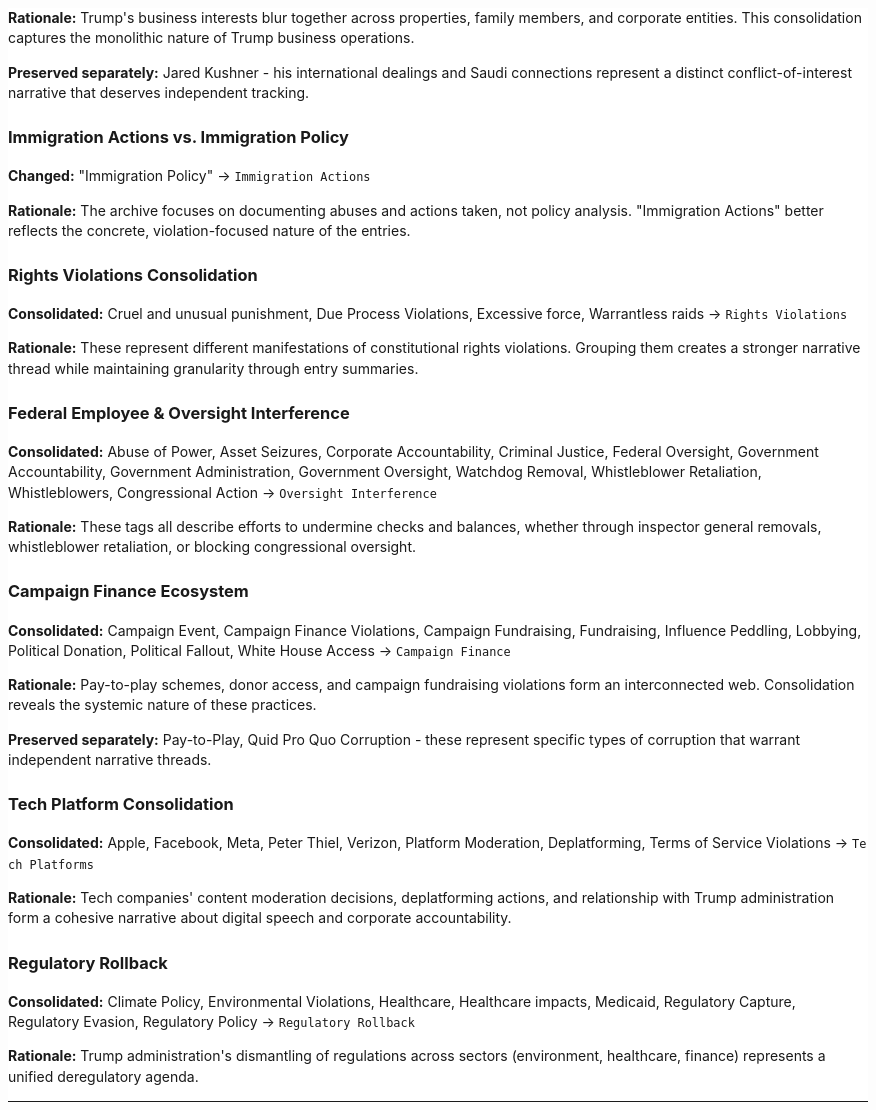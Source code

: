 **Rationale:** Trump's business interests blur together across properties, family members, and corporate entities. This consolidation captures the monolithic nature of Trump business operations.

**Preserved separately:** Jared Kushner - his international dealings and Saudi connections represent a distinct conflict-of-interest narrative that deserves independent tracking.

### Immigration Actions vs. Immigration Policy
**Changed:** "Immigration Policy" → `Immigration Actions`

**Rationale:** The archive focuses on documenting abuses and actions taken, not policy analysis. "Immigration Actions" better reflects the concrete, violation-focused nature of the entries.

### Rights Violations Consolidation
**Consolidated:** Cruel and unusual punishment, Due Process Violations, Excessive force, Warrantless raids → `Rights Violations`

**Rationale:** These represent different manifestations of constitutional rights violations. Grouping them creates a stronger narrative thread while maintaining granularity through entry summaries.

### Federal Employee & Oversight Interference
**Consolidated:** Abuse of Power, Asset Seizures, Corporate Accountability, Criminal Justice, Federal Oversight, Government Accountability, Government Administration, Government Oversight, Watchdog Removal, Whistleblower Retaliation, Whistleblowers, Congressional Action → `Oversight Interference`

**Rationale:** These tags all describe efforts to undermine checks and balances, whether through inspector general removals, whistleblower retaliation, or blocking congressional oversight.

### Campaign Finance Ecosystem
**Consolidated:** Campaign Event, Campaign Finance Violations, Campaign Fundraising, Fundraising, Influence Peddling, Lobbying, Political Donation, Political Fallout, White House Access → `Campaign Finance`

**Rationale:** Pay-to-play schemes, donor access, and campaign fundraising violations form an interconnected web. Consolidation reveals the systemic nature of these practices.

**Preserved separately:** Pay-to-Play, Quid Pro Quo Corruption - these represent specific types of corruption that warrant independent narrative threads.

### Tech Platform Consolidation
**Consolidated:** Apple, Facebook, Meta, Peter Thiel, Verizon, Platform Moderation, Deplatforming, Terms of Service Violations → `Tech Platforms`

**Rationale:** Tech companies' content moderation decisions, deplatforming actions, and relationship with Trump administration form a cohesive narrative about digital speech and corporate accountability.

### Regulatory Rollback
**Consolidated:** Climate Policy, Environmental Violations, Healthcare, Healthcare impacts, Medicaid, Regulatory Capture, Regulatory Evasion, Regulatory Policy → `Regulatory Rollback`

**Rationale:** Trump administration's dismantling of regulations across sectors (environment, healthcare, finance) represents a unified deregulatory agenda.

---
